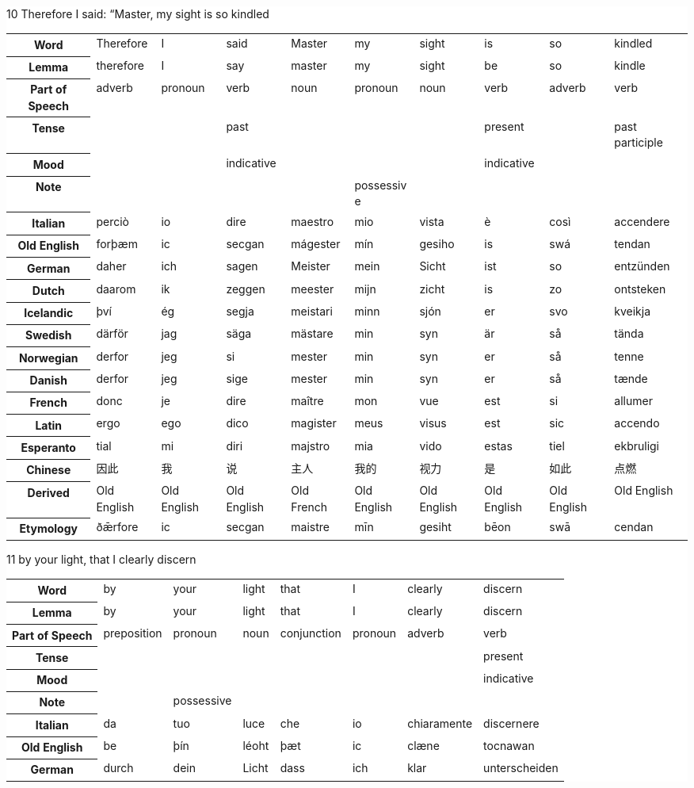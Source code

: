 10 Therefore I said: “Master, my sight is so kindled

<table>
<tr><th>Word</th><td>Therefore</td><td>I</td><td>said</td><td>Master</td><td>my</td><td>sight</td><td>is</td><td>so</td><td>kindled</td></tr>
<tr><th>Lemma</th><td>therefore</td><td>I</td><td>say</td><td>master</td><td>my</td><td>sight</td><td>be</td><td>so</td><td>kindle</td></tr>
<tr><th>Part of Speech</th><td>adverb</td><td>pronoun</td><td>verb</td><td>noun</td><td>pronoun</td><td>noun</td><td>verb</td><td>adverb</td><td>verb</td></tr>
<tr><th>Tense</th><td></td><td></td><td>past</td><td></td><td></td><td></td><td>present</td><td></td><td>past participle</td></tr>
<tr><th>Mood</th><td></td><td></td><td>indicative</td><td></td><td></td><td></td><td>indicative</td><td></td><td></td></tr>
<tr><th>Note</th><td></td><td></td><td></td><td></td><td>possessive</td><td></td><td></td><td></td><td></td></tr>
<tr><th>Italian</th><td>perciò</td><td>io</td><td>dire</td><td>maestro</td><td>mio</td><td>vista</td><td>è</td><td>così</td><td>accendere</td></tr>
<tr><th>Old English</th><td>forþæm</td><td>ic</td><td>secgan</td><td>mágester</td><td>mín</td><td>gesiho</td><td>is</td><td>swá</td><td>tendan</td></tr>
<tr><th>German</th><td>daher</td><td>ich</td><td>sagen</td><td>Meister</td><td>mein</td><td>Sicht</td><td>ist</td><td>so</td><td>entzünden</td></tr>
<tr><th>Dutch</th><td>daarom</td><td>ik</td><td>zeggen</td><td>meester</td><td>mijn</td><td>zicht</td><td>is</td><td>zo</td><td>ontsteken</td></tr>
<tr><th>Icelandic</th><td>því</td><td>ég</td><td>segja</td><td>meistari</td><td>minn</td><td>sjón</td><td>er</td><td>svo</td><td>kveikja</td></tr>
<tr><th>Swedish</th><td>därför</td><td>jag</td><td>säga</td><td>mästare</td><td>min</td><td>syn</td><td>är</td><td>så</td><td>tända</td></tr>
<tr><th>Norwegian</th><td>derfor</td><td>jeg</td><td>si</td><td>mester</td><td>min</td><td>syn</td><td>er</td><td>så</td><td>tenne</td></tr>
<tr><th>Danish</th><td>derfor</td><td>jeg</td><td>sige</td><td>mester</td><td>min</td><td>syn</td><td>er</td><td>så</td><td>tænde</td></tr>
<tr><th>French</th><td>donc</td><td>je</td><td>dire</td><td>maître</td><td>mon</td><td>vue</td><td>est</td><td>si</td><td>allumer</td></tr>
<tr><th>Latin</th><td>ergo</td><td>ego</td><td>dico</td><td>magister</td><td>meus</td><td>visus</td><td>est</td><td>sic</td><td>accendo</td></tr>
<tr><th>Esperanto</th><td>tial</td><td>mi</td><td>diri</td><td>majstro</td><td>mia</td><td>vido</td><td>estas</td><td>tiel</td><td>ekbruligi</td></tr>
<tr><th>Chinese</th><td>因此</td><td>我</td><td>说</td><td>主人</td><td>我的</td><td>视力</td><td>是</td><td>如此</td><td>点燃</td></tr>
<tr><th>Derived</th><td>Old English</td><td>Old English</td><td>Old English</td><td>Old French</td><td>Old English</td><td>Old English</td><td>Old English</td><td>Old English</td><td>Old English</td></tr>
<tr><th>Etymology</th><td>ðǣrfore</td><td>ic</td><td>secgan</td><td>maistre</td><td>mīn</td><td>gesiht</td><td>bēon</td><td>swā</td><td>cendan</td></tr>
</table>

11 by your light, that I clearly discern

<table>
<tr><th>Word</th><td>by</td><td>your</td><td>light</td><td>that</td><td>I</td><td>clearly</td><td>discern</td></tr>
<tr><th>Lemma</th><td>by</td><td>your</td><td>light</td><td>that</td><td>I</td><td>clearly</td><td>discern</td></tr>
<tr><th>Part of Speech</th><td>preposition</td><td>pronoun</td><td>noun</td><td>conjunction</td><td>pronoun</td><td>adverb</td><td>verb</td></tr>
<tr><th>Tense</th><td></td><td></td><td></td><td></td><td></td><td></td><td>present</td></tr>
<tr><th>Mood</th><td></td><td></td><td></td><td></td><td></td><td></td><td>indicative</td></tr>
<tr><th>Note</th><td></td><td>possessive</td><td></td><td></td><td></td><td></td><td></td></tr>
<tr><th>Italian</th><td>da</td><td>tuo</td><td>luce</td><td>che</td><td>io</td><td>chiaramente</td><td>discernere</td></tr>
<tr><th>Old English</th><td>be</td><td>þín</td><td>léoht</td><td>þæt</td><td>ic</td><td>clæne</td><td>tocnawan</td></tr>
<tr><th>German</th><td>durch</td><td>dein</td><td>Licht</td><td>dass</td><td>ich</td><td>klar</td><td>unterscheiden</td></tr>